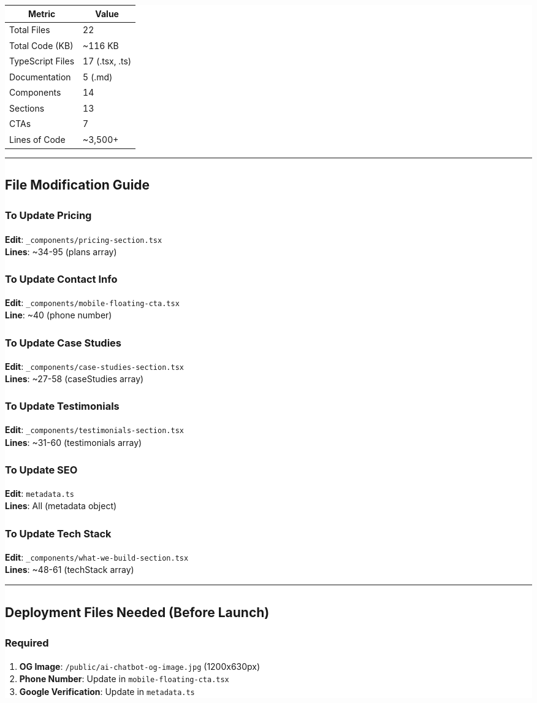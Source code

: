 | Metric | Value |
|--------|-------|
| Total Files | 22 |
| Total Code (KB) | ~116 KB |
| TypeScript Files | 17 (.tsx, .ts) |
| Documentation | 5 (.md) |
| Components | 14 |
| Sections | 13 |
| CTAs | 7 |
| Lines of Code | ~3,500+ |

---

## File Modification Guide

### To Update Pricing
**Edit**: `_components/pricing-section.tsx`  
**Lines**: ~34-95 (plans array)

### To Update Contact Info
**Edit**: `_components/mobile-floating-cta.tsx`  
**Line**: ~40 (phone number)

### To Update Case Studies
**Edit**: `_components/case-studies-section.tsx`  
**Lines**: ~27-58 (caseStudies array)

### To Update Testimonials
**Edit**: `_components/testimonials-section.tsx`  
**Lines**: ~31-60 (testimonials array)

### To Update SEO
**Edit**: `metadata.ts`  
**Lines**: All (metadata object)

### To Update Tech Stack
**Edit**: `_components/what-we-build-section.tsx`  
**Lines**: ~48-61 (techStack array)

---

## Deployment Files Needed (Before Launch)

### Required
1. **OG Image**: `/public/ai-chatbot-og-image.jpg` (1200x630px)
2. **Phone Number**: Update in `mobile-floating-cta.tsx`
3. **Google Verification**: Update in `metadata.ts`
